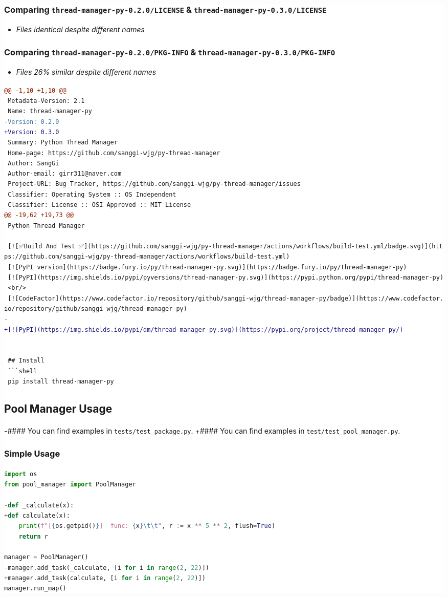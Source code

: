### Comparing `thread-manager-py-0.2.0/LICENSE` & `thread-manager-py-0.3.0/LICENSE`

 * *Files identical despite different names*

### Comparing `thread-manager-py-0.2.0/PKG-INFO` & `thread-manager-py-0.3.0/PKG-INFO`

 * *Files 26% similar despite different names*

```diff
@@ -1,10 +1,10 @@
 Metadata-Version: 2.1
 Name: thread-manager-py
-Version: 0.2.0
+Version: 0.3.0
 Summary: Python Thread Manager
 Home-page: https://github.com/sanggi-wjg/py-thread-manager
 Author: SangGi
 Author-email: girr311@naver.com
 Project-URL: Bug Tracker, https://github.com/sanggi-wjg/py-thread-manager/issues
 Classifier: Operating System :: OS Independent
 Classifier: License :: OSI Approved :: MIT License
@@ -19,62 +19,73 @@
 Python Thread Manager
 
 [![✅Build And Test ✅](https://github.com/sanggi-wjg/py-thread-manager/actions/workflows/build-test.yml/badge.svg)](https://github.com/sanggi-wjg/py-thread-manager/actions/workflows/build-test.yml)
 [![PyPI version](https://badge.fury.io/py/thread-manager-py.svg)](https://badge.fury.io/py/thread-manager-py)
 [![PyPI](https://img.shields.io/pypi/pyversions/thread-manager-py.svg)](https://pypi.python.org/pypi/thread-manager-py)
 <br/>
 [![CodeFactor](https://www.codefactor.io/repository/github/sanggi-wjg/thread-manager-py/badge)](https://www.codefactor.io/repository/github/sanggi-wjg/thread-manager-py)
-
+[![PyPI](https://img.shields.io/pypi/dm/thread-manager-py.svg)](https://pypi.org/project/thread-manager-py/)
 
 
 ## Install
 ```shell
 pip install thread-manager-py
 ```
 
 
 ## Pool Manager Usage
-#### You can find examples in `tests/test_package.py`.
+#### You can find examples in `test/test_pool_manager.py`.
 
 
 ### Simple Usage
 ```python
 import os
 from pool_manager import PoolManager
 
-def _calculate(x):
+def calculate(x):
     print(f"[{os.getpid()}]  func: {x}\t\t", r := x ** 5 ** 2, flush=True)
     return r
 
 manager = PoolManager()
-manager.add_task(_calculate, [i for i in range(2, 22)])
+manager.add_task(calculate, [i for i in range(2, 22)])
 manager.run_map()
 ```